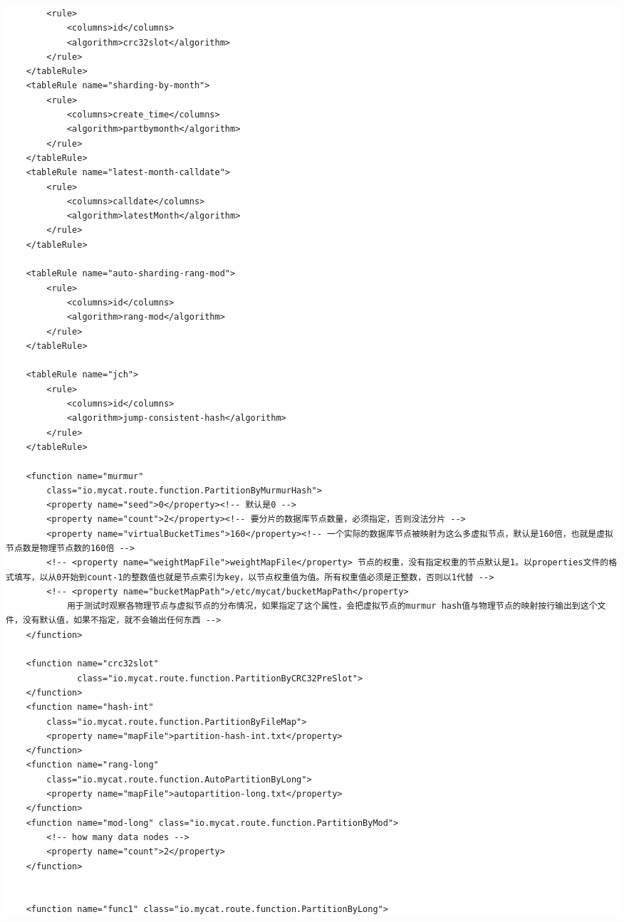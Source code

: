 ```
		<rule>
			<columns>id</columns>
			<algorithm>crc32slot</algorithm>
		</rule>
	</tableRule>
	<tableRule name="sharding-by-month">
		<rule>
			<columns>create_time</columns>
			<algorithm>partbymonth</algorithm>
		</rule>
	</tableRule>
	<tableRule name="latest-month-calldate">
		<rule>
			<columns>calldate</columns>
			<algorithm>latestMonth</algorithm>
		</rule>
	</tableRule>
	
	<tableRule name="auto-sharding-rang-mod">
		<rule>
			<columns>id</columns>
			<algorithm>rang-mod</algorithm>
		</rule>
	</tableRule>
	
	<tableRule name="jch">
		<rule>
			<columns>id</columns>
			<algorithm>jump-consistent-hash</algorithm>
		</rule>
	</tableRule>

	<function name="murmur"
		class="io.mycat.route.function.PartitionByMurmurHash">
		<property name="seed">0</property><!-- 默认是0 -->
		<property name="count">2</property><!-- 要分片的数据库节点数量，必须指定，否则没法分片 -->
		<property name="virtualBucketTimes">160</property><!-- 一个实际的数据库节点被映射为这么多虚拟节点，默认是160倍，也就是虚拟节点数是物理节点数的160倍 -->
		<!-- <property name="weightMapFile">weightMapFile</property> 节点的权重，没有指定权重的节点默认是1。以properties文件的格式填写，以从0开始到count-1的整数值也就是节点索引为key，以节点权重值为值。所有权重值必须是正整数，否则以1代替 -->
		<!-- <property name="bucketMapPath">/etc/mycat/bucketMapPath</property> 
			用于测试时观察各物理节点与虚拟节点的分布情况，如果指定了这个属性，会把虚拟节点的murmur hash值与物理节点的映射按行输出到这个文件，没有默认值，如果不指定，就不会输出任何东西 -->
	</function>

	<function name="crc32slot"
			  class="io.mycat.route.function.PartitionByCRC32PreSlot">
	</function>
	<function name="hash-int"
		class="io.mycat.route.function.PartitionByFileMap">
		<property name="mapFile">partition-hash-int.txt</property>
	</function>
	<function name="rang-long"
		class="io.mycat.route.function.AutoPartitionByLong">
		<property name="mapFile">autopartition-long.txt</property>
	</function>
	<function name="mod-long" class="io.mycat.route.function.PartitionByMod">
		<!-- how many data nodes -->
		<property name="count">2</property>
	</function>


	<function name="func1" class="io.mycat.route.function.PartitionByLong">
```